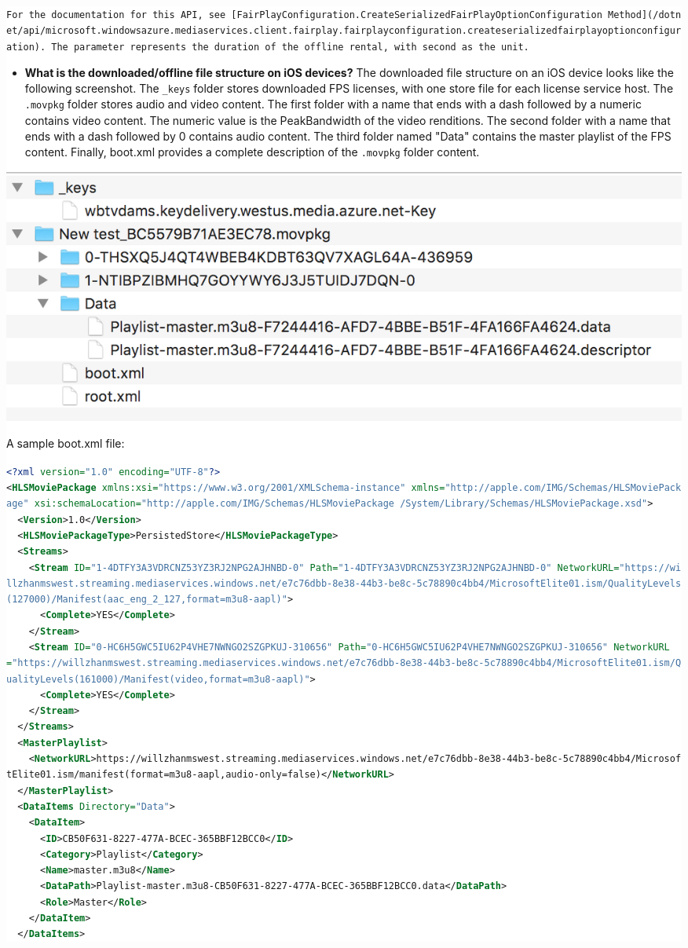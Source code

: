     For the documentation for this API, see [FairPlayConfiguration.CreateSerializedFairPlayOptionConfiguration Method](/dotnet/api/microsoft.windowsazure.mediaservices.client.fairplay.fairplayconfiguration.createserializedfairplayoptionconfiguration). The parameter represents the duration of the offline rental, with second as the unit.
- **What is the downloaded/offline file structure on iOS devices?** The downloaded file structure on an iOS device looks like the following screenshot. The `_keys` folder stores downloaded FPS licenses, with one store file for each license service host. The `.movpkg` folder stores audio and video content. The first folder with a name that ends with a dash followed by a numeric contains video content. The numeric value is the PeakBandwidth of the video renditions. The second folder with a name that ends with a dash followed by 0 contains audio content. The third folder named "Data" contains the master playlist of the FPS content. Finally, boot.xml provides a complete description of the `.movpkg` folder content.

![Offline FairPlay iOS sample app file structure](media/media-services-protect-hls-with-offline-FairPlay/media-services-offline-FairPlay-file-structure.png)

A sample boot.xml file:
```xml
<?xml version="1.0" encoding="UTF-8"?>
<HLSMoviePackage xmlns:xsi="https://www.w3.org/2001/XMLSchema-instance" xmlns="http://apple.com/IMG/Schemas/HLSMoviePackage" xsi:schemaLocation="http://apple.com/IMG/Schemas/HLSMoviePackage /System/Library/Schemas/HLSMoviePackage.xsd">
  <Version>1.0</Version>
  <HLSMoviePackageType>PersistedStore</HLSMoviePackageType>
  <Streams>
    <Stream ID="1-4DTFY3A3VDRCNZ53YZ3RJ2NPG2AJHNBD-0" Path="1-4DTFY3A3VDRCNZ53YZ3RJ2NPG2AJHNBD-0" NetworkURL="https://willzhanmswest.streaming.mediaservices.windows.net/e7c76dbb-8e38-44b3-be8c-5c78890c4bb4/MicrosoftElite01.ism/QualityLevels(127000)/Manifest(aac_eng_2_127,format=m3u8-aapl)">
      <Complete>YES</Complete>
    </Stream>
    <Stream ID="0-HC6H5GWC5IU62P4VHE7NWNGO2SZGPKUJ-310656" Path="0-HC6H5GWC5IU62P4VHE7NWNGO2SZGPKUJ-310656" NetworkURL="https://willzhanmswest.streaming.mediaservices.windows.net/e7c76dbb-8e38-44b3-be8c-5c78890c4bb4/MicrosoftElite01.ism/QualityLevels(161000)/Manifest(video,format=m3u8-aapl)">
      <Complete>YES</Complete>
    </Stream>
  </Streams>
  <MasterPlaylist>
    <NetworkURL>https://willzhanmswest.streaming.mediaservices.windows.net/e7c76dbb-8e38-44b3-be8c-5c78890c4bb4/MicrosoftElite01.ism/manifest(format=m3u8-aapl,audio-only=false)</NetworkURL>
  </MasterPlaylist>
  <DataItems Directory="Data">
    <DataItem>
      <ID>CB50F631-8227-477A-BCEC-365BBF12BCC0</ID>
      <Category>Playlist</Category>
      <Name>master.m3u8</Name>
      <DataPath>Playlist-master.m3u8-CB50F631-8227-477A-BCEC-365BBF12BCC0.data</DataPath>
      <Role>Master</Role>
    </DataItem>
  </DataItems>
```